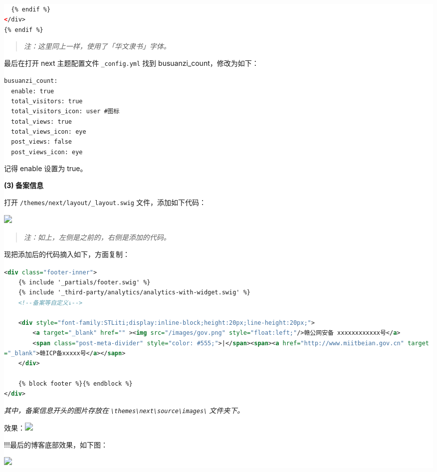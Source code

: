 ``` xml
  {% endif %}
</div>
{% endif %}
```

> *注：这里同上一样，使用了「华文隶书」字体。*   

最后在打开 next 主题配置文件 `_config.yml` 找到 busuanzi_count，修改为如下：

``` xml
busuanzi_count:
  enable: true
  total_visitors: true
  total_visitors_icon: user #图标
  total_views: true
  total_views_icon: eye
  post_views: false
  post_views_icon: eye
```

记得 enable 设置为 true。

**(3) 备案信息**

打开 `/themes/next/layout/_layout.swig` 文件，添加如下代码：

![](https://img-1256179949.cos.ap-shanghai.myqcloud.com/20190216161815.png)

> *注：如上，左侧是之前的，右侧是添加的代码。* 

现把添加后的代码摘入如下，方面复制：

``` xml
<div class="footer-inner">
    {% include '_partials/footer.swig' %}
    {% include '_third-party/analytics/analytics-with-widget.swig' %}
    <!--备案等自定义↓-->

    <div style="font-family:STLiti;display:inline-block;height:20px;line-height:20px;">
        <a target="_blank" href="" ><img src="/images/gov.png" style="float:left;"/>赣公网安备 xxxxxxxxxxxx号</a>
        <span class="post-meta-divider" style="color: #555;">|</span><span><a href="http://www.miitbeian.gov.cn" target="_blank">赣ICP备xxxxx号</a></sapn>
    </div> 

    {% block footer %}{% endblock %}
</div>
```

*其中，备案信息开头的图片存放在 `\themes\next\source\images\` 文件夹下。*

效果：![](https://img-1256179949.cos.ap-shanghai.myqcloud.com/20190216162228.png)

!!!最后的博客底部效果，如下图： 

![](https://img-1256179949.cos.ap-shanghai.myqcloud.com/20190216174015.png)
